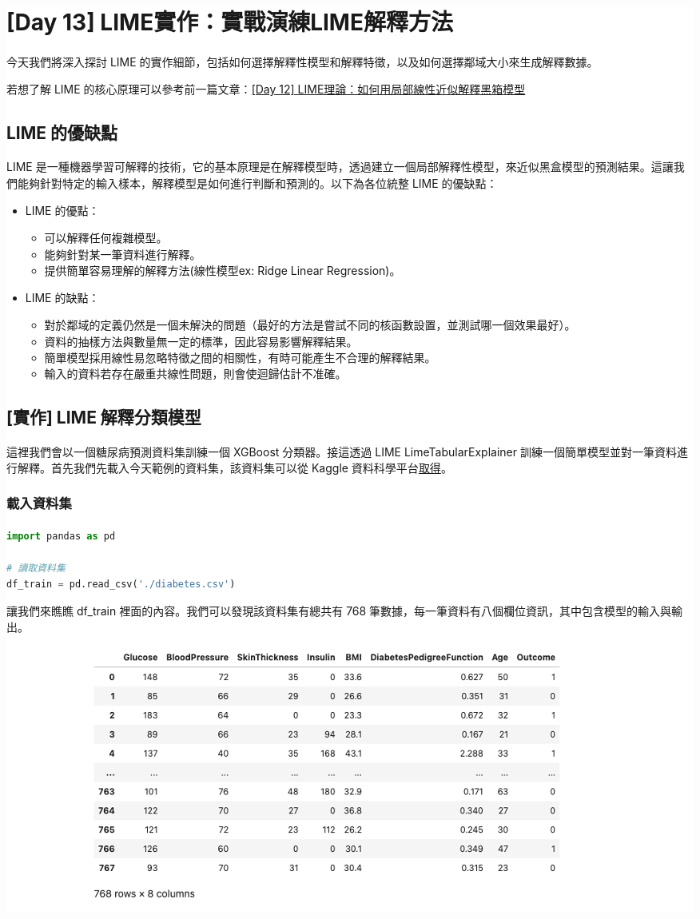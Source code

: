# [Day 13] LIME實作：實戰演練LIME解釋方法
今天我們將深入探討 LIME 的實作細節，包括如何選擇解釋性模型和解釋特徵，以及如何選擇鄰域大小來生成解釋數據。

若想了解 LIME 的核心原理可以參考前一篇文章：[[Day 12] LIME理論：如何用局部線性近似解釋黑箱模型](https://ithelp.ithome.com.tw/articles/10327698)


## LIME 的優缺點
LIME 是一種機器學習可解釋的技術，它的基本原理是在解釋模型時，透過建立一個局部解釋性模型，來近似黑盒模型的預測結果。這讓我們能夠針對特定的輸入樣本，解釋模型是如何進行判斷和預測的。以下為各位統整 LIME 的優缺點：

- LIME 的優點：
	- 可以解釋任何複雜模型。
	- 能夠針對某一筆資料進行解釋。
	- 提供簡單容易理解的解釋方法(線性模型ex: Ridge Linear Regression)。

- LIME 的缺點：
	- 對於鄰域的定義仍然是一個未解決的問題（最好的方法是嘗試不同的核函數設置，並測試哪一個效果最好）。
	- 資料的抽樣方法與數量無一定的標準，因此容易影響解釋結果。
	- 簡單模型採用線性易忽略特徵之間的相關性，有時可能產生不合理的解釋結果。
  - 輸入的資料若存在嚴重共線性問題，則會使迴歸估計不准確。

## [實作] LIME 解釋分類模型
這裡我們會以一個糖尿病預測資料集訓練一個 XGBoost 分類器。接這透過 LIME LimeTabularExplainer 訓練一個簡單模型並對一筆資料進行解釋。首先我們先載入今天範例的資料集，該資料集可以從 Kaggle 資料科學平台[取得](https://www.kaggle.com/datasets/mathchi/diabetes-data-set)。

### 載入資料集
```py
import pandas as pd

# 讀取資料集
df_train = pd.read_csv('./diabetes.csv')
```

讓我們來瞧瞧 df_train 裡面的內容。我們可以發現該資料集有總共有 768 筆數據，每一筆資料有八個欄位資訊，其中包含模型的輸入與輸出。

![](./image/img13-1.png)
